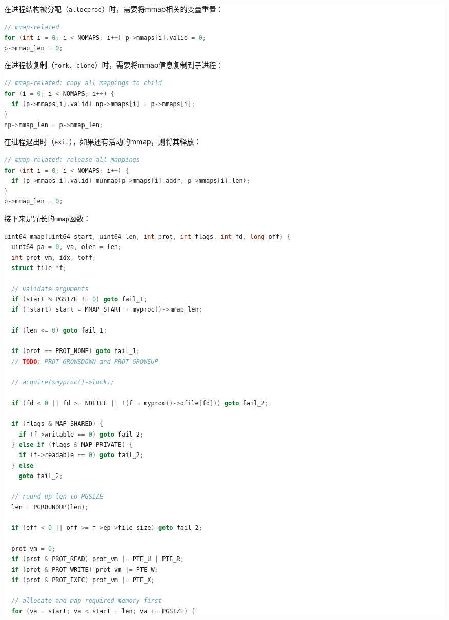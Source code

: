 在进程结构被分配（`allocproc`）时，需要将mmap相关的变量重置：

```c
// mmap-related
for (int i = 0; i < NOMAPS; i++) p->mmaps[i].valid = 0;
p->mmap_len = 0;
```

在进程被复制（`fork`、`clone`）时，需要将mmap信息复制到子进程：

```c
// mmap-related: copy all mappings to child
for (i = 0; i < NOMAPS; i++) {
  if (p->mmaps[i].valid) np->mmaps[i] = p->mmaps[i];
}
np->mmap_len = p->mmap_len;
```

在进程退出时（`exit`），如果还有活动的mmap，则将其释放：

```c
// mmap-related: release all mappings
for (int i = 0; i < NOMAPS; i++) {
  if (p->mmaps[i].valid) munmap(p->mmaps[i].addr, p->mmaps[i].len);
}
p->mmap_len = 0;
```

接下来是冗长的`mmap`函数：

```c
uint64 mmap(uint64 start, uint64 len, int prot, int flags, int fd, long off) {
  uint64 pa = 0, va, olen = len;
  int prot_vm, idx, toff;
  struct file *f;

  // validate arguments
  if (start % PGSIZE != 0) goto fail_1;
  if (!start) start = MMAP_START + myproc()->mmap_len;

  if (len <= 0) goto fail_1;

  if (prot == PROT_NONE) goto fail_1;
  // TODO: PROT_GROWSDOWN and PROT_GROWSUP

  // acquire(&myproc()->lock);

  if (fd < 0 || fd >= NOFILE || !(f = myproc()->ofile[fd])) goto fail_2;

  if (flags & MAP_SHARED) {
    if (f->writable == 0) goto fail_2;
  } else if (flags & MAP_PRIVATE) {
    if (f->readable == 0) goto fail_2;
  } else
    goto fail_2;

  // round up len to PGSIZE
  len = PGROUNDUP(len);

  if (off < 0 || off >= f->ep->file_size) goto fail_2;

  prot_vm = 0;
  if (prot & PROT_READ) prot_vm |= PTE_U | PTE_R;
  if (prot & PROT_WRITE) prot_vm |= PTE_W;
  if (prot & PROT_EXEC) prot_vm |= PTE_X;

  // allocate and map required memory first
  for (va = start; va < start + len; va += PGSIZE) {
```